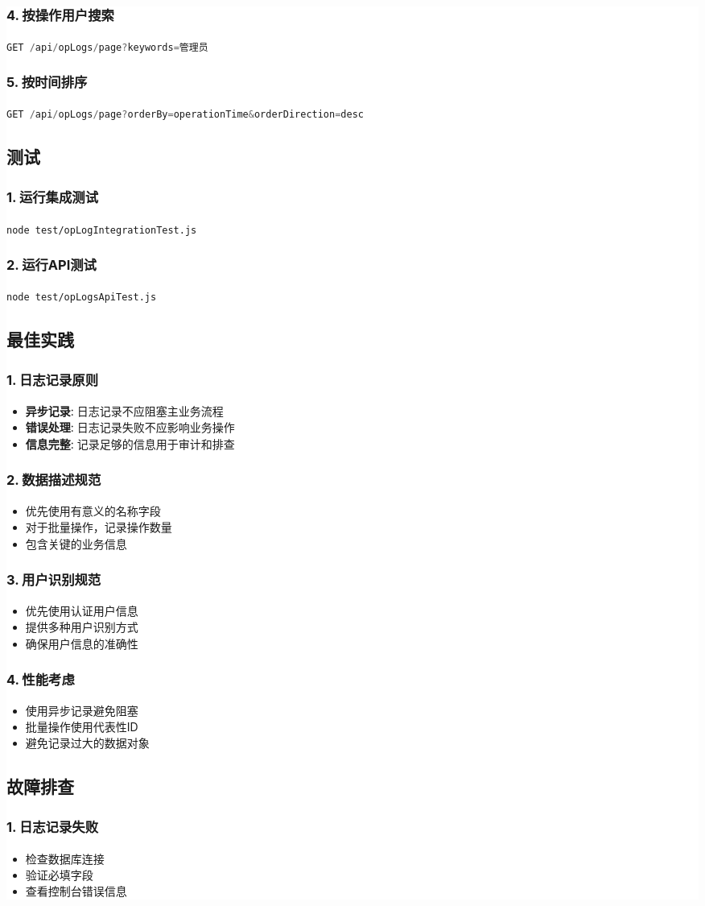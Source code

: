 ### 4. 按操作用户搜索
```javascript
GET /api/opLogs/page?keywords=管理员
```

### 5. 按时间排序
```javascript
GET /api/opLogs/page?orderBy=operationTime&orderDirection=desc
```

## 测试

### 1. 运行集成测试
```bash
node test/opLogIntegrationTest.js
```

### 2. 运行API测试
```bash
node test/opLogsApiTest.js
```

## 最佳实践

### 1. 日志记录原则
- **异步记录**: 日志记录不应阻塞主业务流程
- **错误处理**: 日志记录失败不应影响业务操作
- **信息完整**: 记录足够的信息用于审计和排查

### 2. 数据描述规范
- 优先使用有意义的名称字段
- 对于批量操作，记录操作数量
- 包含关键的业务信息

### 3. 用户识别规范
- 优先使用认证用户信息
- 提供多种用户识别方式
- 确保用户信息的准确性

### 4. 性能考虑
- 使用异步记录避免阻塞
- 批量操作使用代表性ID
- 避免记录过大的数据对象

## 故障排查

### 1. 日志记录失败
- 检查数据库连接
- 验证必填字段
- 查看控制台错误信息
